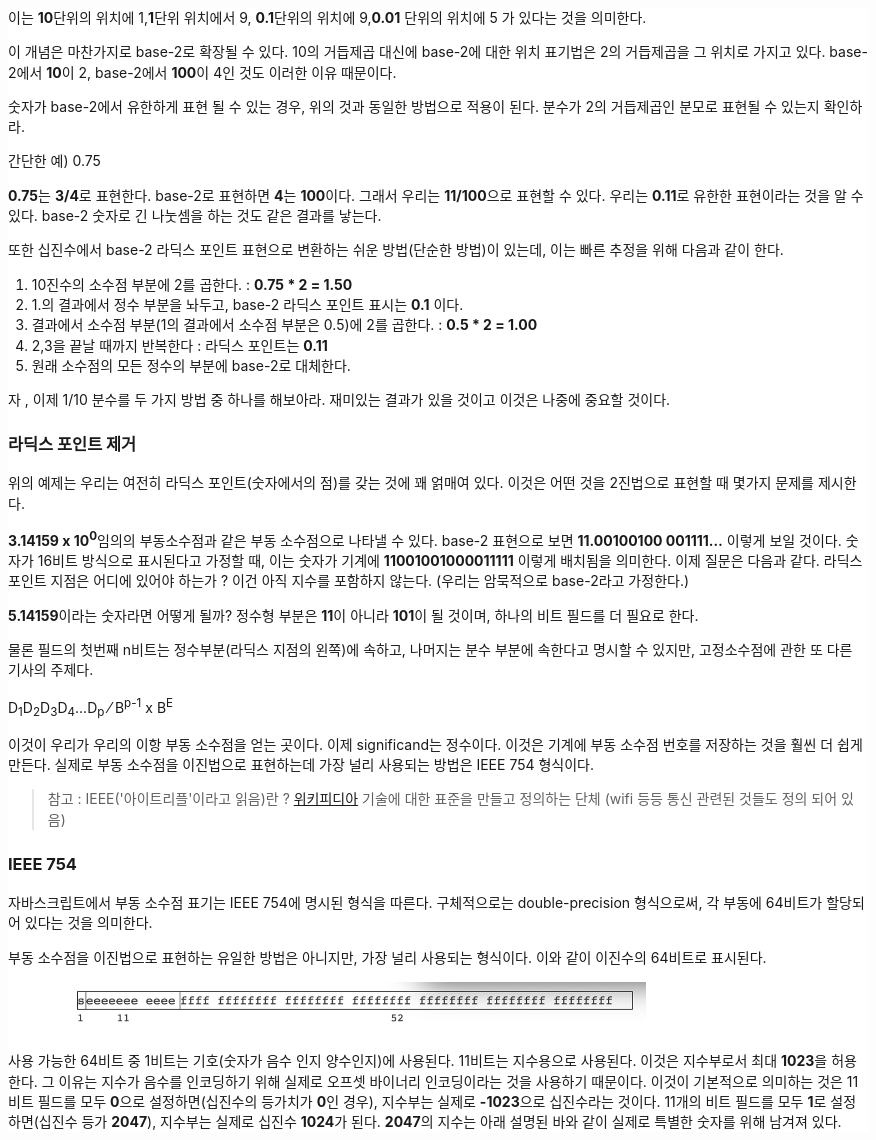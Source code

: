 
이는 **10**단위의 위치에 1,**1**단위 위치에서 9, **0.1**단위의 위치에 9,**0.01** 단위의 위치에 5 가 있다는 것을 의미한다. 

이 개념은 마찬가지로 base-2로 확장될 수 있다. 10의 거듭제곱 대신에 base-2에 대한 위치 표기법은 2의 거듭제곱을 그 위치로 가지고 있다. base-2에서 **10**이 2, base-2에서 **100**이 4인 것도 이러한 이유 때문이다. 

숫자가 base-2에서 유한하게 표현 될 수 있는 경우, 위의 것과 동일한 방법으로 적용이 된다. 분수가 2의 거듭제곱인 분모로 표현될 수 있는지 확인하라.

간단한 예) 0.75

**0.75**는 **3/4**로 표현한다. base-2로 표현하면 **4**는 **100**이다. 그래서 우리는 **11/100**으로 표현할 수 있다. 우리는 **0.11**로 유한한 표현이라는 것을 알 수 있다. base-2 숫자로 긴 나눗셈을 하는 것도 같은 결과를 낳는다.  

또한 십진수에서 base-2 라딕스 포인트 표현으로 변환하는 쉬운 방법(단순한 방법)이 있는데, 이는 빠른 추정을 위해 다음과 같이 한다.

1. 10진수의 소수점 부분에 2를 곱한다. : **0.75 * 2 = 1.50**
2. 1.의 결과에서 정수 부분을 놔두고, base-2 라딕스 포인트 표시는 **0.1** 이다.
3. 결과에서 소수점 부분(1의 결과에서 소수점 부분은 0.5)에 2를 곱한다. :  **0.5 * 2 = 1.00**
4. 2,3을 끝날 때까지 반복한다 : 라딕스 포인트는 **0.11**
5. 원래 소수점의 모든 정수의 부분에 base-2로 대체한다.

자 , 이제 1/10 분수를 두 가지 방법 중 하나를 해보아라. 재미있는 결과가 있을 것이고 이것은 나중에 중요할 것이다. 


### 라딕스 포인트 제거
위의 예제는 우리는 여전히 라딕스 포인트(숫자에서의 점)를 갖는 것에 꽤 얽매여 있다. 이것은 어떤 것을 2진법으로 표현할 때 몇가지 문제를 제시한다. 

<b>3.14159 x 10<sup>0</sup></b>임의의 부동소수점과 같은 부동 소수점으로 나타낼 수 있다.
base-2 표현으로 보면 **11.00100100 001111…** 이렇게 보일 것이다. 숫자가 16비트 방식으로 표시된다고 가정할 때, 이는 숫자가 기계에 **11001001000011111** 이렇게 배치됨을 의미한다. 이제 질문은 다음과 같다. 라딕스 포인트 지점은 어디에 있어야 하는가 ? 이건 아직 지수를 포함하지 않는다. (우리는 암묵적으로 base-2라고 가정한다.)

**5.14159**이라는 숫자라면 어떻게 될까? 정수형 부분은 **11**이 아니라 **101**이 될 것이며, 하나의 비트 필드를 더 필요로 한다. 

물론 필드의 첫번째 n비트는 정수부분(라딕스 지점의 왼쪽)에 속하고, 나머지는 분수 부분에 속한다고 명시할 수 있지만, 고정소수점에 관한 또 다른 기사의 주제다. 

D<sub>1</sub>D<sub>2</sub>D<sub>3</sub>D<sub>4</sub>...D<sub>p</sub> ⁄ B<sup>p-1</sup> x B<sup>E</sup>

이것이 우리가 우리의 이항 부동 소수점을 얻는 곳이다. 이제 significand는 정수이다. 이것은 기계에 부동 소수점 번호를 저장하는 것을 훨씬 더 쉽게 만든다. 실제로 부동 소수점을 이진법으로 표현하는데 가장 널리 사용되는 방법은 IEEE 754 형식이다. 
> 참고 : IEEE('아이트리플'이라고 읽음)란 ? [위키피디아](https://ko.wikipedia.org/wiki/%EC%A0%84%EA%B8%B0_%EC%A0%84%EC%9E%90_%EA%B8%B0%EC%88%A0%EC%9E%90_%ED%98%91%ED%9A%8C) 기술에 대한 표준을 만들고 정의하는 단체 (wifi 등등 통신 관련된 것들도 정의 되어 있음)

### IEEE 754
자바스크립트에서 부동 소수점 표기는 IEEE 754에 명시된 형식을 따른다. 구체적으로는 double-precision 형식으로써, 각 부동에 64비트가 할당되어 있다는 것을 의미한다.  

부동 소수점을 이진법으로 표현하는 유일한 방법은 아니지만, 가장 널리 사용되는 형식이다. 이와 같이 이진수의 64비트로 표시된다. 

<img src="./resource/scarlett/02/IEEE7541.png" style="width:700px;height:50px" alt="">

사용 가능한 64비트 중 1비트는 기호(숫자가 음수 인지 양수인지)에 사용된다. 
11비트는 지수용으로 사용된다. 이것은 지수부로서 최대 **1023**을 허용한다. 그 이유는 지수가 음수를 인코딩하기 위해 실제로 오프셋 바이너리 인코딩이라는 것을 사용하기 때문이다. 이것이 기본적으로 의미하는 것은 11비트 필드를 모두 **0**으로 설정하면(십진수의 등가치가 **0**인 경우), 지수부는 실제로 **-1023**으로 십진수라는 것이다. 11개의 비트 필드를 모두 **1**로 설정하면(십진수 등가 **2047**), 지수부는 실제로 십진수 **1024**가 된다. **2047**의 지수는 아래 설명된 바와 같이 실제로 특별한 숫자를 위해 남겨져 있다. 
